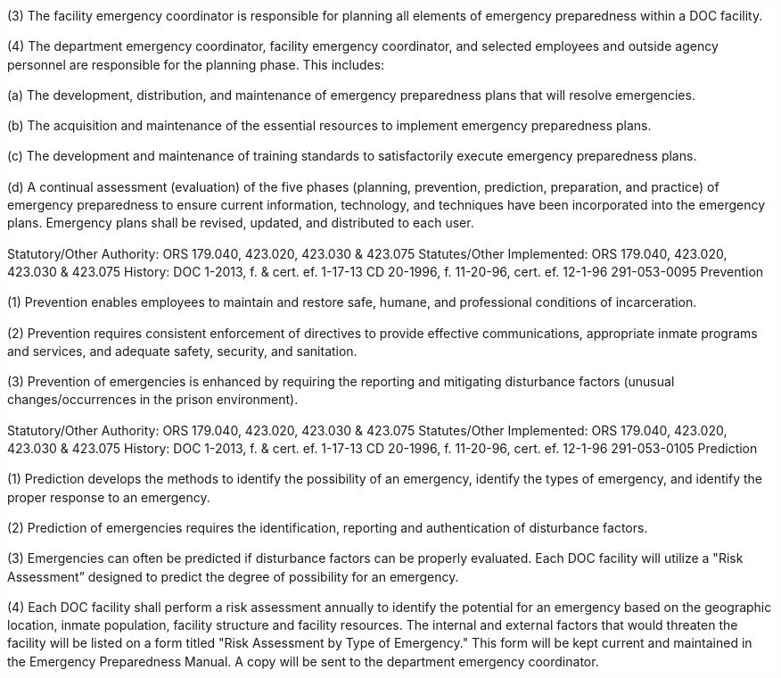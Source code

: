 (3) The facility emergency coordinator is responsible for planning all elements of emergency preparedness within a DOC facility.

(4) The department emergency coordinator, facility emergency coordinator, and selected employees and outside agency personnel are responsible for the planning phase. This includes:

(a) The development, distribution, and maintenance of emergency preparedness plans that will resolve emergencies.

(b) The acquisition and maintenance of the essential resources to implement emergency preparedness plans.

(c) The development and maintenance of training standards to satisfactorily execute emergency preparedness plans.

(d) A continual assessment (evaluation) of the five phases (planning, prevention, prediction, preparation, and practice) of emergency preparedness to ensure current information, technology, and techniques have been incorporated into the emergency plans. Emergency plans shall be revised, updated, and distributed to each user.

Statutory/Other Authority: ORS 179.040, 423.020, 423.030 & 423.075
Statutes/Other Implemented: ORS 179.040, 423.020, 423.030 & 423.075
History:
DOC 1-2013, f. & cert. ef. 1-17-13
CD 20-1996, f. 11-20-96, cert. ef. 12-1-96
291-053-0095
Prevention

(1) Prevention enables employees to maintain and restore safe, humane, and professional conditions of incarceration.

(2) Prevention requires consistent enforcement of directives to provide effective communications, appropriate inmate programs and services, and adequate safety, security, and sanitation.

(3) Prevention of emergencies is enhanced by requiring the reporting and mitigating disturbance factors (unusual changes/occurrences in the prison environment).

Statutory/Other Authority: ORS 179.040, 423.020, 423.030 & 423.075
Statutes/Other Implemented: ORS 179.040, 423.020, 423.030 & 423.075
History:
DOC 1-2013, f. & cert. ef. 1-17-13
CD 20-1996, f. 11-20-96, cert. ef. 12-1-96
291-053-0105
Prediction

(1) Prediction develops the methods to identify the possibility of an emergency, identify the types of emergency, and identify the proper response to an emergency.

(2) Prediction of emergencies requires the identification, reporting and authentication of disturbance factors.

(3) Emergencies can often be predicted if disturbance factors can be properly evaluated. Each DOC facility will utilize a "Risk Assessment” designed to predict the degree of possibility for an emergency.

(4) Each DOC facility shall perform a risk assessment annually to identify the potential for an emergency based on the geographic location, inmate population, facility structure and facility resources. The internal and external factors that would threaten the facility will be listed on a form titled "Risk Assessment by Type of Emergency." This form will be kept current and maintained in the Emergency Preparedness Manual. A copy will be sent to the department emergency coordinator.
